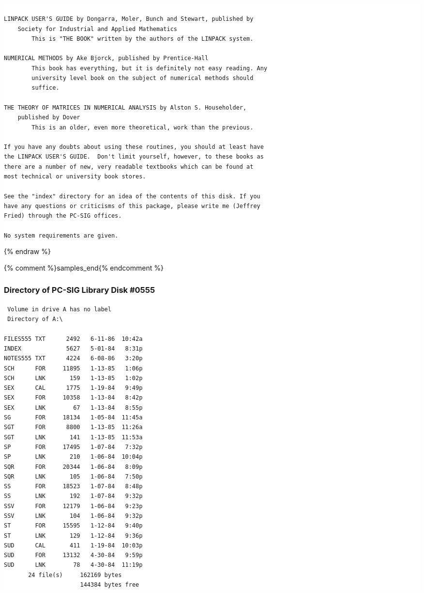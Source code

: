 ```

LINPACK USER'S GUIDE by Dongarra, Moler, Bunch and Stewart, published by 
    Society for Industrial and Applied Mathematics 
        This is "THE BOOK" written by the authors of the LINPACK system.

NUMERICAL METHODS by Ake Bjorck, published by Prentice-Hall 
        This book has everything, but it is definitely not easy reading. Any 
        university level book on the subject of numerical methods should 
        suffice.
         
THE THEORY OF MATRICES IN NUMERICAL ANALYSIS by Alston S. Householder, 
    published by Dover 
        This is an older, even more theoretical, work than the previous.

If you have any doubts about using these routines, you should at least have 
the LINPACK USER'S GUIDE.  Don't limit yourself, however, to these books as 
there are a number of new, very readable textbooks which can be found at 
most technical or university book stores.

See the "index" directory for an idea of the contents of this disk. If you 
have any questions or criticisms of this package, please write me (Jeffrey 
Fried) through the PC-SIG offices.

No system requirements are given.
```
{% endraw %}

{% comment %}samples_end{% endcomment %}

### Directory of PC-SIG Library Disk #0555

     Volume in drive A has no label
     Directory of A:\

    FILES555 TXT      2492   6-11-86  10:42a
    INDEX             5627   5-01-84   8:31p
    NOTES555 TXT      4224   6-08-86   3:20p
    SCH      FOR     11895   1-13-85   1:06p
    SCH      LNK       159   1-13-85   1:02p
    SEX      CAL      1775   1-19-84   9:49p
    SEX      FOR     10358   1-13-84   8:42p
    SEX      LNK        67   1-13-84   8:55p
    SG       FOR     18134   1-05-84  11:45a
    SGT      FOR      8800   1-13-85  11:26a
    SGT      LNK       141   1-13-85  11:53a
    SP       FOR     17495   1-07-84   7:32p
    SP       LNK       210   1-06-84  10:04p
    SQR      FOR     20344   1-06-84   8:09p
    SQR      LNK       105   1-06-84   7:50p
    SS       FOR     18523   1-07-84   8:48p
    SS       LNK       192   1-07-84   9:32p
    SSV      FOR     12179   1-06-84   9:23p
    SSV      LNK       104   1-06-84   9:32p
    ST       FOR     15595   1-12-84   9:40p
    ST       LNK       129   1-12-84   9:36p
    SUD      CAL       411   1-19-84  10:03p
    SUD      FOR     13132   4-30-84   9:59p
    SUD      LNK        78   4-30-84  11:19p
           24 file(s)     162169 bytes
                          144384 bytes free
